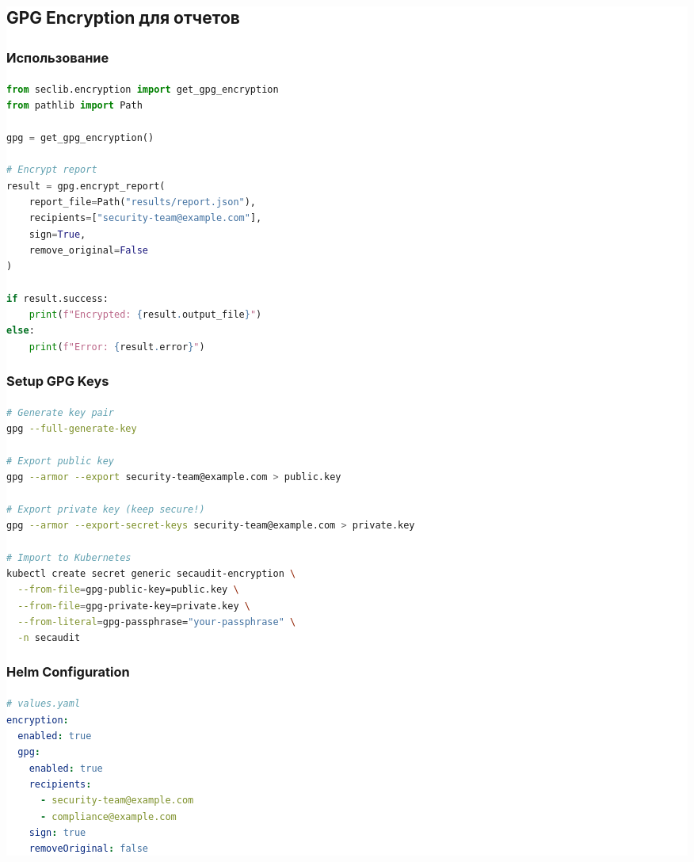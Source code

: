 
## GPG Encryption для отчетов

### Использование

```python
from seclib.encryption import get_gpg_encryption
from pathlib import Path

gpg = get_gpg_encryption()

# Encrypt report
result = gpg.encrypt_report(
    report_file=Path("results/report.json"),
    recipients=["security-team@example.com"],
    sign=True,
    remove_original=False
)

if result.success:
    print(f"Encrypted: {result.output_file}")
else:
    print(f"Error: {result.error}")
```

### Setup GPG Keys

```bash
# Generate key pair
gpg --full-generate-key

# Export public key
gpg --armor --export security-team@example.com > public.key

# Export private key (keep secure!)
gpg --armor --export-secret-keys security-team@example.com > private.key

# Import to Kubernetes
kubectl create secret generic secaudit-encryption \
  --from-file=gpg-public-key=public.key \
  --from-file=gpg-private-key=private.key \
  --from-literal=gpg-passphrase="your-passphrase" \
  -n secaudit
```

### Helm Configuration

```yaml
# values.yaml
encryption:
  enabled: true
  gpg:
    enabled: true
    recipients:
      - security-team@example.com
      - compliance@example.com
    sign: true
    removeOriginal: false
```
